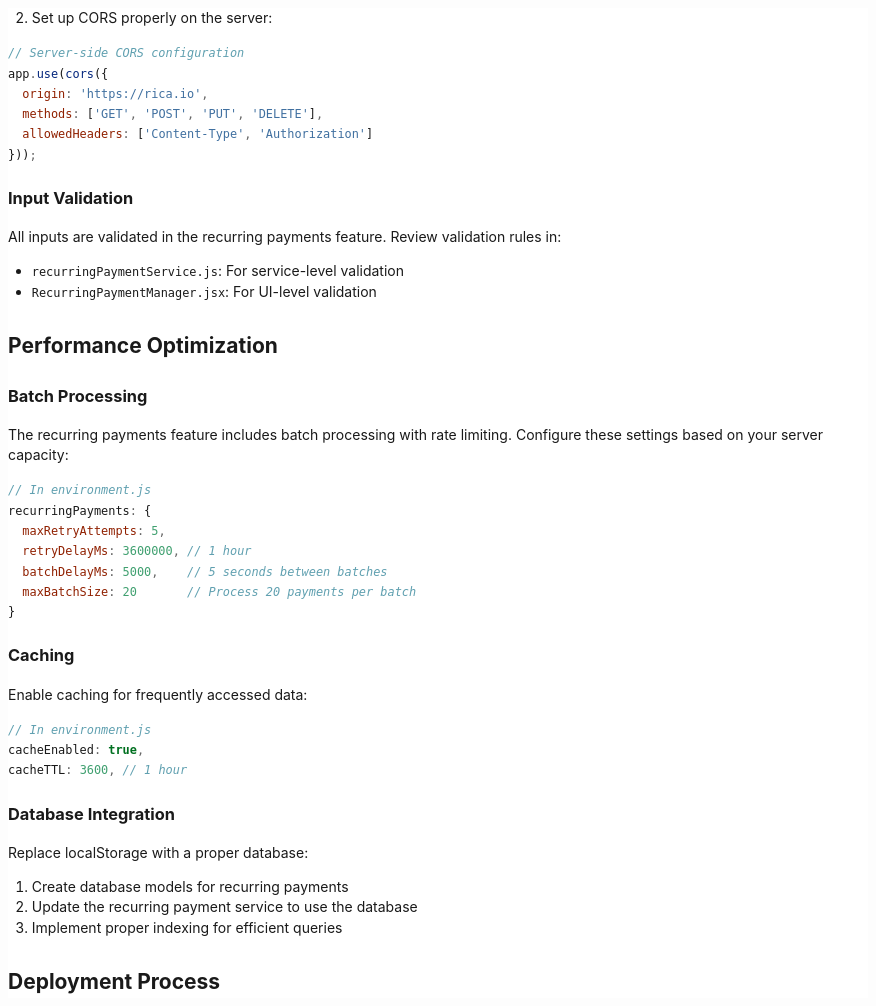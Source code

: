 2. Set up CORS properly on the server:

```javascript
// Server-side CORS configuration
app.use(cors({
  origin: 'https://rica.io',
  methods: ['GET', 'POST', 'PUT', 'DELETE'],
  allowedHeaders: ['Content-Type', 'Authorization']
}));
```

### Input Validation

All inputs are validated in the recurring payments feature. Review validation rules in:

- `recurringPaymentService.js`: For service-level validation
- `RecurringPaymentManager.jsx`: For UI-level validation

## Performance Optimization

### Batch Processing

The recurring payments feature includes batch processing with rate limiting. Configure these settings based on your server capacity:

```javascript
// In environment.js
recurringPayments: {
  maxRetryAttempts: 5,
  retryDelayMs: 3600000, // 1 hour
  batchDelayMs: 5000,    // 5 seconds between batches
  maxBatchSize: 20       // Process 20 payments per batch
}
```

### Caching

Enable caching for frequently accessed data:

```javascript
// In environment.js
cacheEnabled: true,
cacheTTL: 3600, // 1 hour
```

### Database Integration

Replace localStorage with a proper database:

1. Create database models for recurring payments
2. Update the recurring payment service to use the database
3. Implement proper indexing for efficient queries

## Deployment Process

